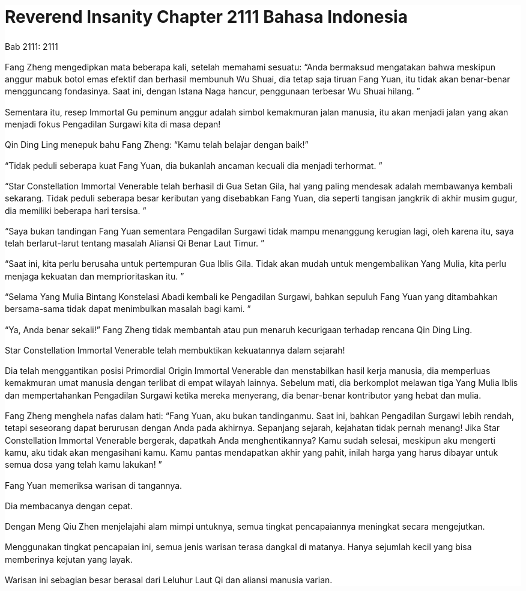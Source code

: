 # Reverend Insanity Chapter 2111 Bahasa Indonesia

Bab 2111: 2111

Fang Zheng mengedipkan mata beberapa kali, setelah memahami sesuatu: “Anda bermaksud mengatakan bahwa meskipun anggur mabuk botol emas efektif dan berhasil membunuh Wu Shuai, dia tetap saja tiruan Fang Yuan, itu tidak akan benar-benar mengguncang fondasinya. Saat ini, dengan Istana Naga hancur, penggunaan terbesar Wu Shuai hilang. ”

Sementara itu, resep Immortal Gu peminum anggur adalah simbol kemakmuran jalan manusia, itu akan menjadi jalan yang akan menjadi fokus Pengadilan Surgawi kita di masa depan!

Qin Ding Ling menepuk bahu Fang Zheng: “Kamu telah belajar dengan baik!”

“Tidak peduli seberapa kuat Fang Yuan, dia bukanlah ancaman kecuali dia menjadi terhormat. ”

“Star Constellation Immortal Venerable telah berhasil di Gua Setan Gila, hal yang paling mendesak adalah membawanya kembali sekarang. Tidak peduli seberapa besar keributan yang disebabkan Fang Yuan, dia seperti tangisan jangkrik di akhir musim gugur, dia memiliki beberapa hari tersisa. ”

“Saya bukan tandingan Fang Yuan sementara Pengadilan Surgawi tidak mampu menanggung kerugian lagi, oleh karena itu, saya telah berlarut-larut tentang masalah Aliansi Qi Benar Laut Timur. ”

“Saat ini, kita perlu berusaha untuk pertempuran Gua Iblis Gila. Tidak akan mudah untuk mengembalikan Yang Mulia, kita perlu menjaga kekuatan dan memprioritaskan itu. ”

“Selama Yang Mulia Bintang Konstelasi Abadi kembali ke Pengadilan Surgawi, bahkan sepuluh Fang Yuan yang ditambahkan bersama-sama tidak dapat menimbulkan masalah bagi kami. ”

“Ya, Anda benar sekali!” Fang Zheng tidak membantah atau pun menaruh kecurigaan terhadap rencana Qin Ding Ling.

Star Constellation Immortal Venerable telah membuktikan kekuatannya dalam sejarah!

Dia telah menggantikan posisi Primordial Origin Immortal Venerable dan menstabilkan hasil kerja manusia, dia memperluas kemakmuran umat manusia dengan terlibat di empat wilayah lainnya. Sebelum mati, dia berkomplot melawan tiga Yang Mulia Iblis dan mempertahankan Pengadilan Surgawi ketika mereka menyerang, dia benar-benar kontributor yang hebat dan mulia.

Fang Zheng menghela nafas dalam hati: “Fang Yuan, aku bukan tandinganmu. Saat ini, bahkan Pengadilan Surgawi lebih rendah, tetapi seseorang dapat berurusan dengan Anda pada akhirnya. Sepanjang sejarah, kejahatan tidak pernah menang! Jika Star Constellation Immortal Venerable bergerak, dapatkah Anda menghentikannya? Kamu sudah selesai, meskipun aku mengerti kamu, aku tidak akan mengasihani kamu. Kamu pantas mendapatkan akhir yang pahit, inilah harga yang harus dibayar untuk semua dosa yang telah kamu lakukan! ”

Fang Yuan memeriksa warisan di tangannya.

Dia membacanya dengan cepat.

Dengan Meng Qiu Zhen menjelajahi alam mimpi untuknya, semua tingkat pencapaiannya meningkat secara mengejutkan.

Menggunakan tingkat pencapaian ini, semua jenis warisan terasa dangkal di matanya. Hanya sejumlah kecil yang bisa memberinya kejutan yang layak.

Warisan ini sebagian besar berasal dari Leluhur Laut Qi dan aliansi manusia varian.
